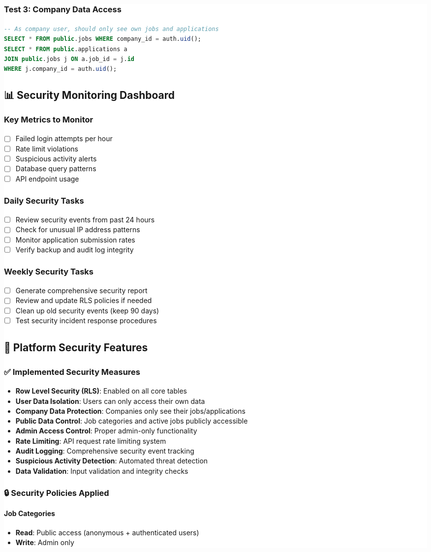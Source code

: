### Test 3: Company Data Access
```sql
-- As company user, should only see own jobs and applications
SELECT * FROM public.jobs WHERE company_id = auth.uid();
SELECT * FROM public.applications a 
JOIN public.jobs j ON a.job_id = j.id 
WHERE j.company_id = auth.uid();
```

## 📊 Security Monitoring Dashboard

### Key Metrics to Monitor
- [ ] Failed login attempts per hour
- [ ] Rate limit violations
- [ ] Suspicious activity alerts
- [ ] Database query patterns
- [ ] API endpoint usage

### Daily Security Tasks
- [ ] Review security events from past 24 hours
- [ ] Check for unusual IP address patterns
- [ ] Monitor application submission rates
- [ ] Verify backup and audit log integrity

### Weekly Security Tasks
- [ ] Generate comprehensive security report
- [ ] Review and update RLS policies if needed
- [ ] Clean up old security events (keep 90 days)
- [ ] Test security incident response procedures

## 🚀 Platform Security Features

### ✅ Implemented Security Measures
- **Row Level Security (RLS)**: Enabled on all core tables
- **User Data Isolation**: Users can only access their own data
- **Company Data Protection**: Companies only see their jobs/applications
- **Public Data Control**: Job categories and active jobs publicly accessible
- **Admin Access Control**: Proper admin-only functionality
- **Rate Limiting**: API request rate limiting system
- **Audit Logging**: Comprehensive security event tracking
- **Suspicious Activity Detection**: Automated threat detection
- **Data Validation**: Input validation and integrity checks

### 🔒 Security Policies Applied

#### Job Categories
- **Read**: Public access (anonymous + authenticated users)
- **Write**: Admin only
